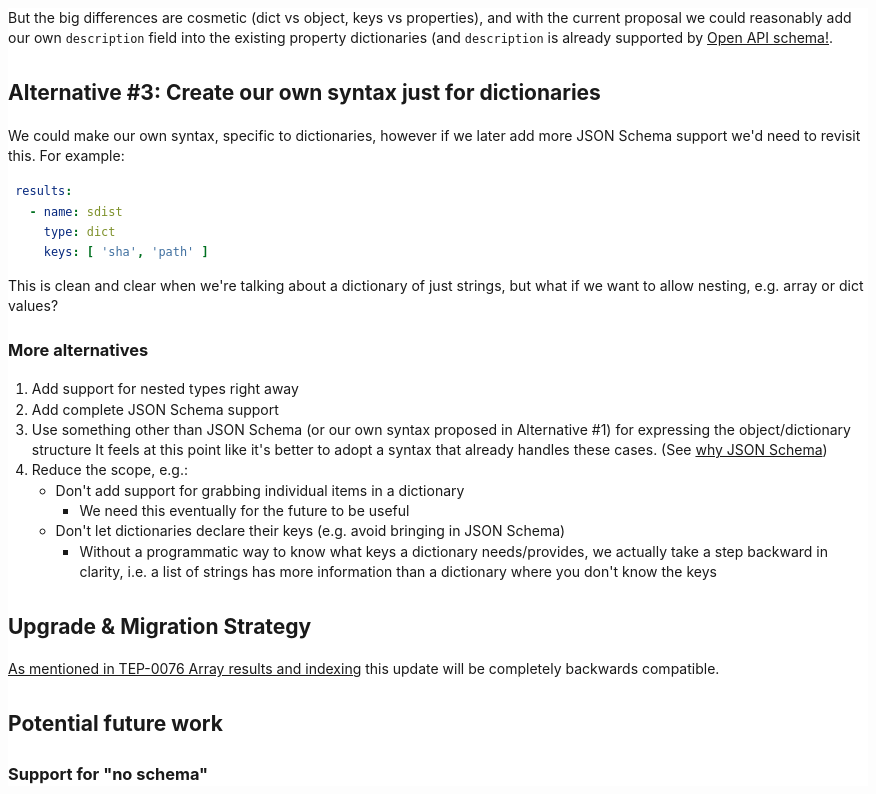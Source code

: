 But the big differences are cosmetic (dict vs object, keys vs properties), and with the current proposal we could
reasonably add our own `description` field into the existing property dictionaries (and `description` is already
supported by [Open API schema!](#why-json-schema).

## Alternative #3: Create our own syntax just for dictionaries

We could make our own syntax, specific to dictionaries, however if we later add more JSON Schema support we'd need to
revisit this. For example:

```yaml
 results:
   - name: sdist
     type: dict
     keys: [ 'sha', 'path' ]
```

This is clean and clear when we're talking about a dictionary of just strings, but what if we want to allow nesting,
e.g. array or dict values?

### More alternatives

1. Add support for nested types right away
1. Add complete JSON Schema support
1. Use something other than JSON Schema (or our own syntax proposed in Alternative #1) for expressing the
   object/dictionary structure It feels at this point like it's better to adopt a syntax that already handles these
   cases. (See [why JSON Schema](#why-json-schema))
1. Reduce the scope, e.g.:
    * Don't add support for grabbing individual items in a dictionary
        * We need this eventually for the future to be useful
    * Don't let dictionaries declare their keys (e.g. avoid bringing in JSON Schema)
        * Without a programmatic way to know what keys a dictionary needs/provides, we actually take a step backward in
          clarity, i.e. a list of strings has more information than a dictionary where you don't know the keys

## Upgrade & Migration Strategy

[As mentioned in TEP-0076 Array results and indexing](https://github.com/tektoncd/community/pull/477) this update will
be completely backwards compatible.

## Potential future work

### Support for "no schema"
